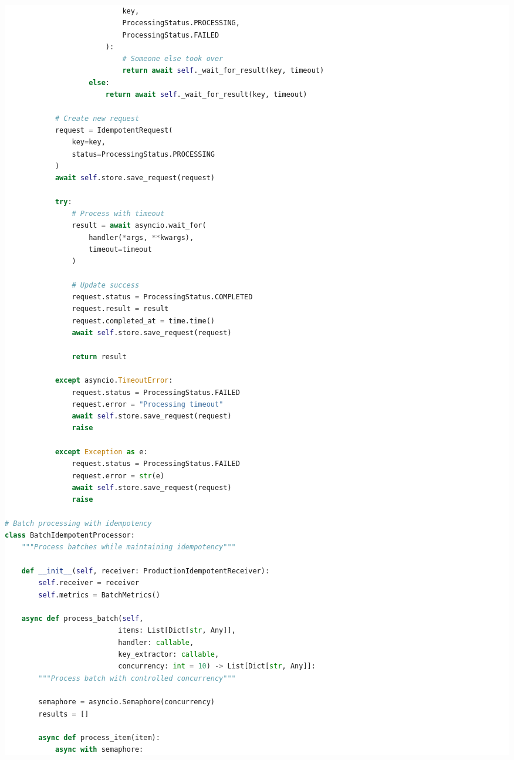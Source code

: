 ```python
                            key,
                            ProcessingStatus.PROCESSING,
                            ProcessingStatus.FAILED
                        ):
                            # Someone else took over
                            return await self._wait_for_result(key, timeout)
                    else:
                        return await self._wait_for_result(key, timeout)
            
            # Create new request
            request = IdempotentRequest(
                key=key,
                status=ProcessingStatus.PROCESSING
            )
            await self.store.save_request(request)
            
            try:
                # Process with timeout
                result = await asyncio.wait_for(
                    handler(*args, **kwargs),
                    timeout=timeout
                )
                
                # Update success
                request.status = ProcessingStatus.COMPLETED
                request.result = result
                request.completed_at = time.time()
                await self.store.save_request(request)
                
                return result
                
            except asyncio.TimeoutError:
                request.status = ProcessingStatus.FAILED
                request.error = "Processing timeout"
                await self.store.save_request(request)
                raise
                
            except Exception as e:
                request.status = ProcessingStatus.FAILED
                request.error = str(e)
                await self.store.save_request(request)
                raise

# Batch processing with idempotency
class BatchIdempotentProcessor:
    """Process batches while maintaining idempotency"""
    
    def __init__(self, receiver: ProductionIdempotentReceiver):
        self.receiver = receiver
        self.metrics = BatchMetrics()
    
    async def process_batch(self,
                           items: List[Dict[str, Any]],
                           handler: callable,
                           key_extractor: callable,
                           concurrency: int = 10) -> List[Dict[str, Any]]:
        """Process batch with controlled concurrency"""
        
        semaphore = asyncio.Semaphore(concurrency)
        results = []
        
        async def process_item(item):
            async with semaphore:
```